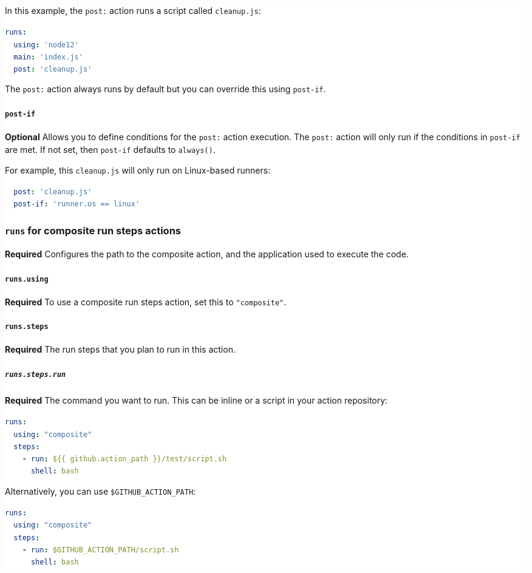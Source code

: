 In this example, the `post:` action runs a script called `cleanup.js`:

```yaml
runs:
  using: 'node12'
  main: 'index.js'
  post: 'cleanup.js'
```

The `post:` action always runs by default but you can override this using `post-if`.

#### **`post-if`**

**Optional** Allows you to define conditions for the `post:` action execution. The `post:` action will only run if the conditions in `post-if` are met. If not set, then `post-if` defaults to `always()`.

For example, this `cleanup.js` will only run on Linux-based runners:

```yaml
  post: 'cleanup.js'
  post-if: 'runner.os == linux'
```

### **`runs`** for composite run steps actions

**Required** Configures the path to the composite action, and the application used to execute the code.

#### **`runs.using`**

**Required** To use a composite run steps action, set this to `"composite"`.

#### **`runs.steps`**

**Required** The run steps that you plan to run in this action.

##### **`runs.steps.run`**

**Required** The command you want to run. This can be inline or a script in your action repository:
```yaml
runs:
  using: "composite"
  steps: 
    - run: ${{ github.action_path }}/test/script.sh
      shell: bash
```

Alternatively, you can use `$GITHUB_ACTION_PATH`:

```yaml
runs:
  using: "composite"
  steps: 
    - run: $GITHUB_ACTION_PATH/script.sh
      shell: bash
```
